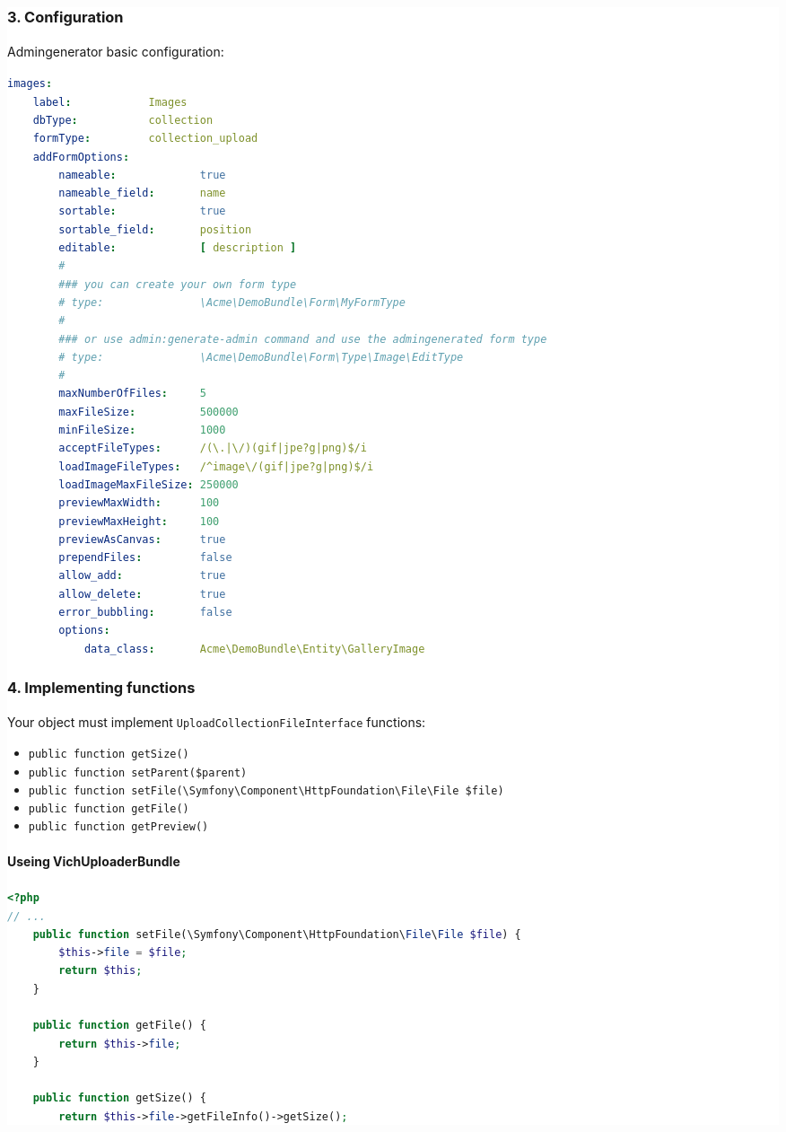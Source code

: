 ### 3. Configuration

Admingenerator basic configuration:

```yaml
images:
    label:            Images
    dbType:           collection
    formType:         collection_upload
    addFormOptions:
        nameable:             true
        nameable_field:       name
        sortable:             true
        sortable_field:       position
        editable:             [ description ]
        #
        ### you can create your own form type
        # type:               \Acme\DemoBundle\Form\MyFormType
        #
        ### or use admin:generate-admin command and use the admingenerated form type
        # type:               \Acme\DemoBundle\Form\Type\Image\EditType
        #
        maxNumberOfFiles:     5
        maxFileSize:          500000
        minFileSize:          1000
        acceptFileTypes:      /(\.|\/)(gif|jpe?g|png)$/i
        loadImageFileTypes:   /^image\/(gif|jpe?g|png)$/i
        loadImageMaxFileSize: 250000
        previewMaxWidth:      100
        previewMaxHeight:     100
        previewAsCanvas:      true
        prependFiles:         false
        allow_add:            true
        allow_delete:         true
        error_bubbling:       false
        options:
            data_class:       Acme\DemoBundle\Entity\GalleryImage
```

### 4. Implementing functions
  
Your object must implement `UploadCollectionFileInterface` functions:
  
*  `public function getSize()`
*  `public function setParent($parent)`
*  `public function setFile(\Symfony\Component\HttpFoundation\File\File $file)`
*  `public function getFile()`
*  `public function getPreview()`

#### Useing VichUploaderBundle
  
```php
<?php
// ...
    public function setFile(\Symfony\Component\HttpFoundation\File\File $file) {
        $this->file = $file;
        return $this;
    }

    public function getFile() {
        return $this->file;
    }

    public function getSize() {
        return $this->file->getFileInfo()->getSize();
```

[back-to-index]: https://github.com/avocode/FormExtensions/blob/master/Resources/doc/documentation.md
[symfony-collectiontype]: http://symfony.com/doc/current/reference/forms/types/collection.html
[symfony-filetype]: http://symfony.com/doc/current/reference/forms/types/file.html